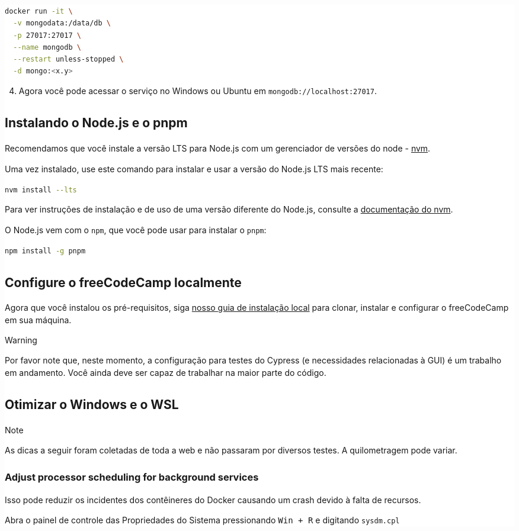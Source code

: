    ```bash
   docker run -it \
     -v mongodata:/data/db \
     -p 27017:27017 \
     --name mongodb \
     --restart unless-stopped \
     -d mongo:<x.y>
   ```

4. Agora você pode acessar o serviço no Windows ou Ubuntu em `mongodb://localhost:27017`.

## Instalando o Node.js e o pnpm

Recomendamos que você instale a versão LTS para Node.js com um gerenciador de versões do node - [nvm](https://github.com/nvm-sh/nvm#installing-and-updating).

Uma vez instalado, use este comando para instalar e usar a versão do Node.js LTS mais recente:

```bash
nvm install --lts
```

Para ver instruções de instalação e de uso de uma versão diferente do Node.js, consulte a [documentação do nvm](https://github.com/nvm-sh/nvm#usage).

O Node.js vem com o `npm`, que você pode usar para instalar o `pnpm`:

```bash
npm install -g pnpm
```

## Configure o freeCodeCamp localmente

Agora que você instalou os pré-requisitos, siga [nosso guia de instalação local](how-to-setup-freecodecamp-locally) para clonar, instalar e configurar o freeCodeCamp em sua máquina.

> [!WARNING]
>
> Por favor note que, neste momento, a configuração para testes do Cypress (e necessidades relacionadas à GUI) é um trabalho em andamento. Você ainda deve ser capaz de trabalhar na maior parte do código.

## Otimizar o Windows e o WSL

> [!NOTE]
>
> As dicas a seguir foram coletadas de toda a web e não passaram por diversos testes. A quilometragem pode variar.

### Adjust processor scheduling for background services

Isso pode reduzir os incidentes dos contêineres do Docker causando um crash devido à falta de recursos.

Abra o painel de controle das Propriedades do Sistema pressionando <kbd>Win + R</kbd> e digitando `sysdm.cpl`
